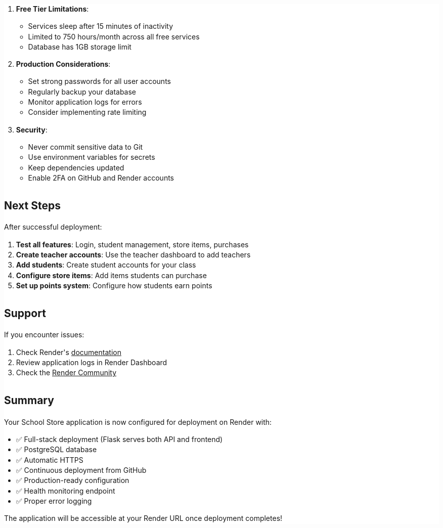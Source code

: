 1. **Free Tier Limitations**:
   - Services sleep after 15 minutes of inactivity
   - Limited to 750 hours/month across all free services
   - Database has 1GB storage limit

2. **Production Considerations**:
   - Set strong passwords for all user accounts
   - Regularly backup your database
   - Monitor application logs for errors
   - Consider implementing rate limiting

3. **Security**:
   - Never commit sensitive data to Git
   - Use environment variables for secrets
   - Keep dependencies updated
   - Enable 2FA on GitHub and Render accounts

## Next Steps

After successful deployment:

1. **Test all features**: Login, student management, store items, purchases
2. **Create teacher accounts**: Use the teacher dashboard to add teachers
3. **Add students**: Create student accounts for your class
4. **Configure store items**: Add items students can purchase
5. **Set up points system**: Configure how students earn points

## Support

If you encounter issues:
1. Check Render's [documentation](https://render.com/docs)
2. Review application logs in Render Dashboard
3. Check the [Render Community](https://community.render.com)

## Summary

Your School Store application is now configured for deployment on Render with:
- ✅ Full-stack deployment (Flask serves both API and frontend)
- ✅ PostgreSQL database
- ✅ Automatic HTTPS
- ✅ Continuous deployment from GitHub
- ✅ Production-ready configuration
- ✅ Health monitoring endpoint
- ✅ Proper error logging

The application will be accessible at your Render URL once deployment completes!